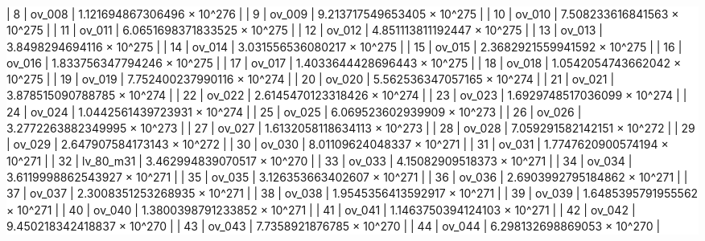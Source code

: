 | 8 | ov_008 | 1.121694867306496 × 10^276 |
| 9 | ov_009 | 9.213717549653405 × 10^275 |
| 10 | ov_010 | 7.508233616841563 × 10^275 |
| 11 | ov_011 | 6.0651698371833525 × 10^275 |
| 12 | ov_012 | 4.851113811192447 × 10^275 |
| 13 | ov_013 | 3.8498294694116 × 10^275 |
| 14 | ov_014 | 3.031556536080217 × 10^275 |
| 15 | ov_015 | 2.3682921559941592 × 10^275 |
| 16 | ov_016 | 1.833756347794246 × 10^275 |
| 17 | ov_017 | 1.4033644428696443 × 10^275 |
| 18 | ov_018 | 1.0542054743662042 × 10^275 |
| 19 | ov_019 | 7.752400237990116 × 10^274 |
| 20 | ov_020 | 5.562536347057165 × 10^274 |
| 21 | ov_021 | 3.878515090788785 × 10^274 |
| 22 | ov_022 | 2.6145470123318426 × 10^274 |
| 23 | ov_023 | 1.6929748517036099 × 10^274 |
| 24 | ov_024 | 1.0442561439723931 × 10^274 |
| 25 | ov_025 | 6.069523602939909 × 10^273 |
| 26 | ov_026 | 3.2772263882349995 × 10^273 |
| 27 | ov_027 | 1.6132058118634113 × 10^273 |
| 28 | ov_028 | 7.059291582142151 × 10^272 |
| 29 | ov_029 | 2.647907584173143 × 10^272 |
| 30 | ov_030 | 8.01109624048337 × 10^271 |
| 31 | ov_031 | 1.7747620900574194 × 10^271 |
| 32 | lv_80_m31 | 3.462994839070517 × 10^270 |
| 33 | ov_033 | 4.15082909518373 × 10^271 |
| 34 | ov_034 | 3.6119998862543927 × 10^271 |
| 35 | ov_035 | 3.126353663402607 × 10^271 |
| 36 | ov_036 | 2.6903992795184862 × 10^271 |
| 37 | ov_037 | 2.3008351253268935 × 10^271 |
| 38 | ov_038 | 1.9545356413592917 × 10^271 |
| 39 | ov_039 | 1.6485395791955562 × 10^271 |
| 40 | ov_040 | 1.3800398791233852 × 10^271 |
| 41 | ov_041 | 1.1463750394124103 × 10^271 |
| 42 | ov_042 | 9.450218342418837 × 10^270 |
| 43 | ov_043 | 7.7358921876785 × 10^270 |
| 44 | ov_044 | 6.298132698869053 × 10^270 |